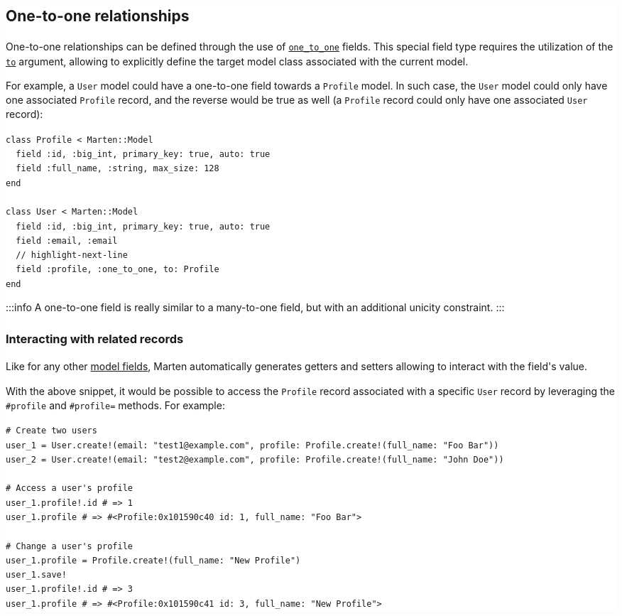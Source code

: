 ## One-to-one relationships

One-to-one relationships can be defined through the use of [`one_to_one`](./reference/fields.md#one_to_one) fields. This special field type requires the utilization of the [`to`](./reference/fields.md#to-2) argument, allowing to explicitly define the target model class associated with the current model.

For example, a `User` model could have a one-to-one field towards a `Profile` model. In such case, the `User` model could only have one associated `Profile` record, and the reverse would be true as well (a `Profile` record could only have one associated `User` record):

```crystal
class Profile < Marten::Model
  field :id, :big_int, primary_key: true, auto: true
  field :full_name, :string, max_size: 128
end

class User < Marten::Model
  field :id, :big_int, primary_key: true, auto: true
  field :email, :email
  // highlight-next-line
  field :profile, :one_to_one, to: Profile
end
```

:::info
A one-to-one field is really similar to a many-to-one field, but with an additional unicity constraint.
:::

### Interacting with related records

Like for any other [model fields](./introduction.md#model-fields), Marten automatically generates getters and setters allowing to interact with the field's value.

With the above snippet, it would be possible to access the `Profile` record associated with a specific `User` record by leveraging the `#profile` and `#profile=` methods. For example:

```crystal
# Create two users
user_1 = User.create!(email: "test1@example.com", profile: Profile.create!(full_name: "Foo Bar"))
user_2 = User.create!(email: "test2@example.com", profile: Profile.create!(full_name: "John Doe"))

# Access a user's profile
user_1.profile!.id # => 1
user_1.profile # => #<Profile:0x101590c40 id: 1, full_name: "Foo Bar">

# Change a user's profile
user_1.profile = Profile.create!(full_name: "New Profile")
user_1.save!
user_1.profile!.id # => 3
user_1.profile # => #<Profile:0x101590c41 id: 3, full_name: "New Profile">
```
